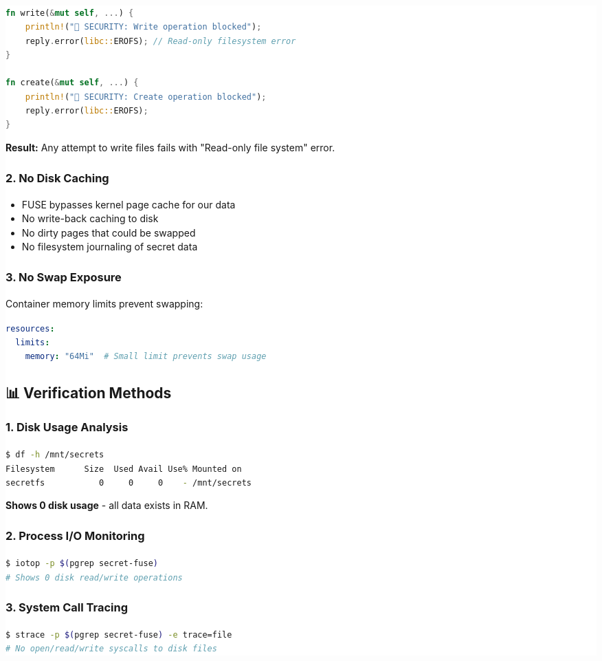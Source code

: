 ```rust
fn write(&mut self, ...) {
    println!("🚫 SECURITY: Write operation blocked");
    reply.error(libc::EROFS); // Read-only filesystem error
}

fn create(&mut self, ...) {
    println!("🚫 SECURITY: Create operation blocked");
    reply.error(libc::EROFS);
}
```

**Result:** Any attempt to write files fails with "Read-only file system" error.

### 2. **No Disk Caching**

- FUSE bypasses kernel page cache for our data
- No write-back caching to disk
- No dirty pages that could be swapped
- No filesystem journaling of secret data

### 3. **No Swap Exposure**

Container memory limits prevent swapping:
```yaml
resources:
  limits:
    memory: "64Mi"  # Small limit prevents swap usage
```

## 📊 Verification Methods

### 1. **Disk Usage Analysis**

```bash
$ df -h /mnt/secrets
Filesystem      Size  Used Avail Use% Mounted on
secretfs           0     0     0    - /mnt/secrets
```

**Shows 0 disk usage** - all data exists in RAM.

### 2. **Process I/O Monitoring**

```bash
$ iotop -p $(pgrep secret-fuse)
# Shows 0 disk read/write operations
```

### 3. **System Call Tracing**

```bash
$ strace -p $(pgrep secret-fuse) -e trace=file
# No open/read/write syscalls to disk files
```
